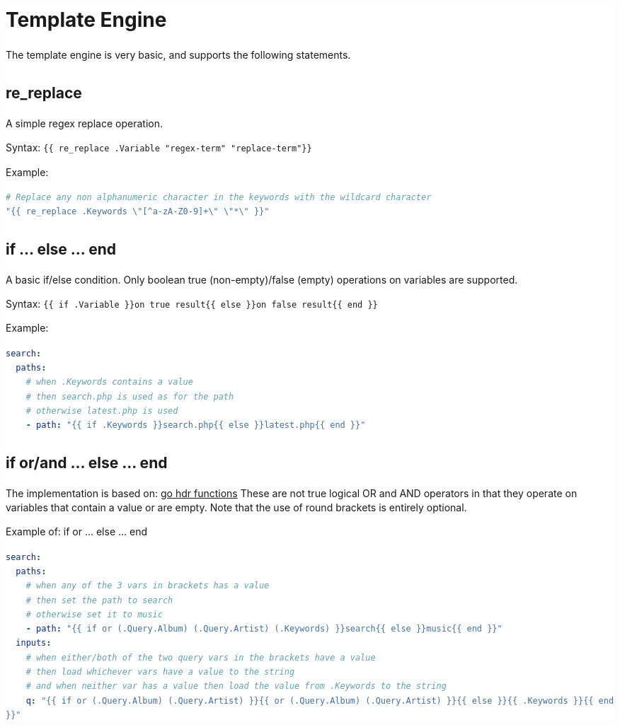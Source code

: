 # Template Engine

The template engine is very basic, and supports the following statements.

## re_replace

A simple regex replace operation.

Syntax: `{{ re_replace .Variable "regex-term" "replace-term"}}`

Example:

```yaml
# Replace any non alphanumeric character in the keywords with the wildcard character
"{{ re_replace .Keywords \"[^a-zA-Z0-9]+\" \"*\" }}"
```

## if ... else ... end

A basic if/else condition. Only boolean true (non-empty)/false (empty) operations on variables are supported.

Syntax: `{{ if .Variable }}on true result{{ else }}on false result{{ end }}`

Example:

```yaml
search:
  paths:
    # when .Keywords contains a value
    # then search.php is used as for the path
    # otherwise latest.php is used
    - path: "{{ if .Keywords }}search.php{{ else }}latest.php{{ end }}"
```

## if or/and ... else ... end

The implementation is based on: [go hdr functions](https://golang.org/pkg/text/template/#hdr-Functions)
These are not true logical OR and AND operators in that they operate on variables that contain a value or are empty.
Note that the use of round brackets is entirely optional.

Example of: if or ... else ... end

```yaml
search:
  paths:
    # when any of the 3 vars in brackets has a value
    # then set the path to search
    # otherwise set it to music
    - path: "{{ if or (.Query.Album) (.Query.Artist) (.Keywords) }}search{{ else }}music{{ end }}"
  inputs:
    # when either/both of the two query vars in the brackets have a value
    # then load whichever vars have a value to the string
    # and when neither var has a value then load the value from .Keywords to the string
    q: "{{ if or (.Query.Album) (.Query.Artist) }}{{ or (.Query.Album) (.Query.Artist) }}{{ else }}{{ .Keywords }}{{ end }}"
```
